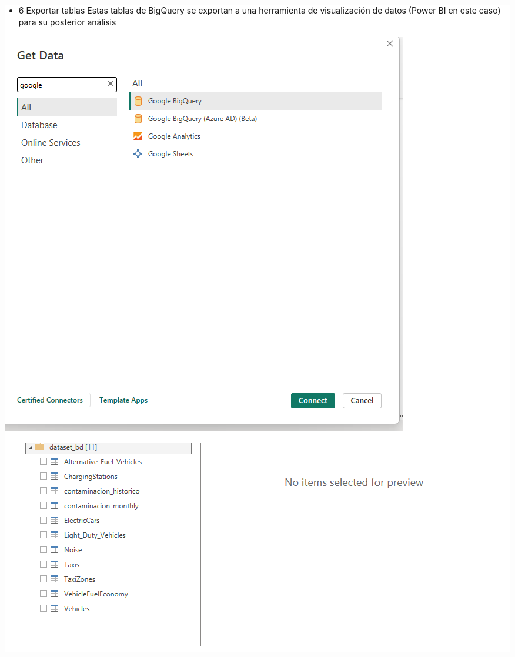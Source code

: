 
- 6 Exportar tablas
Estas tablas de BigQuery se exportan a una herramienta de visualización de datos (Power BI en este caso) para su posterior análisis

![bigquery](imagenes/topowerbi1.png)

![bigquery](imagenes/topowerbi2.png)
